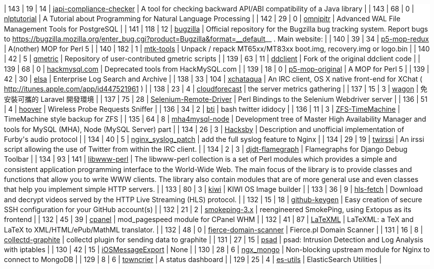 | 143 | 19 | 14 | [japi-compliance-checker](https://github.com/lvc/japi-compliance-checker) | A tool for checking backward API/ABI compatibility of a Java library |
| 143 | 68 | 0 | [nlptutorial](https://github.com/neubig/nlptutorial) | A Tutorial about Programming for Natural Language Processing |
| 142 | 29 | 0 | [omnipitr](https://github.com/omniti-labs/omnipitr) | Advanced WAL File Management Tools for PostgreSQL |
| 141 | 118 | 12 | [bugzilla](https://github.com/bugzilla/bugzilla) | Official repository for the Bugzilla bug tracking system. Report bugs to https://bugzilla.mozilla.org/enter_bug.cgi?product=Bugzilla&format=__default__ . Main website: |
| 140 | 39 | 34 | [p5-mop-redux](https://github.com/stevan/p5-mop-redux) | A(nother) MOP for Perl 5 |
| 140 | 182 | 1 | [mtk-tools](https://github.com/bgcngm/mtk-tools) | Unpack / repack MT65xx/MT83xx boot.img, recovery.img or logo.bin |
| 140 | 42 | 5 | [gmetric](https://github.com/ganglia/gmetric) | Repository of user-contributed gmetric scripts |
| 139 | 63 | 11 | [ddclient](https://github.com/ddclient/ddclient) | Fork of the original ddclient code |
| 139 | 68 | 0 | [hackmysql.com](https://github.com/daniel-nichter/hackmysql.com) | Deprecated tools from HackMySQL.com |
| 139 | 18 | 0 | [p5-mop-original](https://github.com/stevan/p5-mop-original) | A MOP for Perl 5 |
| 139 | 42 | 30 | [elsa](https://github.com/mcholste/elsa) | Enterprise Log Search and Archive |
| 138 | 33 | 104 | [xchataqua](https://github.com/xchataqua/xchataqua) | An IRC client, OS X native front-end for XChat ( http://itunes.apple.com/app/id447521961 ) |
| 138 | 23 | 4 | [cloudforecast](https://github.com/kazeburo/cloudforecast) | the server metrics gathering |
| 137 | 15 | 3 | [wagon](https://github.com/laravel-dojo/wagon) | 免安裝可攜的 Laravel 開發環境 |
| 137 | 75 | 28 | [Selenium-Remote-Driver](https://github.com/teodesian/Selenium-Remote-Driver) | Perl Bindings to the Selenium Webdriver server |
| 136 | 51 | 4 | [hoover](https://github.com/xme/hoover) | Wireless Probe Requests Sniffer |
| 136 | 34 | 2 | [bti](https://github.com/gregkh/bti) | bash twitter ididocy |
| 136 | 11 | 3 | [ZFS-TimeMachine](https://github.com/jollyjinx/ZFS-TimeMachine) | TimeMachine style backup for ZFS |
| 135 | 64 | 8 | [mha4mysql-node](https://github.com/yoshinorim/mha4mysql-node) | Development tree of Master High Availability Manager and tools for MySQL (MHA), Node (MySQL Server) part |
| 134 | 26 | 3 | [Hacksby](https://github.com/iafan/Hacksby) | Description and unofficial implementation of Furby's audio protocol |
| 134 | 40 | 5 | [nginx_syslog_patch](https://github.com/yaoweibin/nginx_syslog_patch) | add the full syslog feature to Nginx |
| 134 | 29 | 19 | [twirssi](https://github.com/zigdon/twirssi) | An irssi script allowing the use of Twitter from within the IRC client. |
| 134 | 2 | 3 | [djdt-flamegraph](https://github.com/23andMe/djdt-flamegraph) | Flamegraphs for Django Debug Toolbar |
| 134 | 93 | 141 | [libwww-perl](https://github.com/libwww-perl/libwww-perl) | The libwww-perl collection is a set of Perl modules which provides a simple and consistent application programming interface to the World-Wide Web. The main focus of the library is to provide classes and functions that allow you to write WWW clients. The library also contain modules that are of more general use and even classes that help you implement simple HTTP servers. |
| 133 | 80 | 3 | [kiwi](https://github.com/openSUSE/kiwi) | KIWI OS Image builder |
| 133 | 36 | 9 | [hls-fetch](https://github.com/osklil/hls-fetch) | Download and decrypt videos served by the HTTP Live Streaming (HLS) protocol. |
| 132 | 15 | 18 | [github-keygen](https://github.com/dolmen/github-keygen) | Easy creation of secure SSH configuration for your GitHub account(s) |
| 132 | 21 | 2 | [smokeping-3.x](https://github.com/oetiker/smokeping-3.x) | reengineered SmokePing, using Extopus as its frontend |
| 132 | 45 | 39 | [cpanel](https://github.com/pagespeed/cpanel) | mod_pagespeed module for CPanel WHM |
| 132 | 41 | 87 | [LaTeXML](https://github.com/brucemiller/LaTeXML) | LaTeXML: a TeX and LaTeX to XML/HTML/ePub/MathML translator. |
| 132 | 48 | 0 | [fierce-domain-scanner](https://github.com/davidpepper/fierce-domain-scanner) | Fierce.pl Domain Scanner |
| 131 | 16 | 8 | [collectd-graphite](https://github.com/joemiller/collectd-graphite) | collectd plugin for sending data to graphite |
| 131 | 27 | 15 | [psad](https://github.com/mrash/psad) | psad: Intrusion Detection and Log Analysis with iptables |
| 130 | 42 | 15 | [iOSMessageExport](https://github.com/chelseybaker/iOSMessageExport) | None |
| 130 | 28 | 6 | [ngx_mongo](https://github.com/simpl/ngx_mongo) | Non-blocking upstream module for Nginx to connect to MongoDB |
| 129 | 8 | 6 | [towncrier](https://github.com/fastmail/towncrier) | A status dashboard |
| 129 | 25 | 4 | [es-utils](https://github.com/reyjrar/es-utils) | ElasticSearch Utilities |
